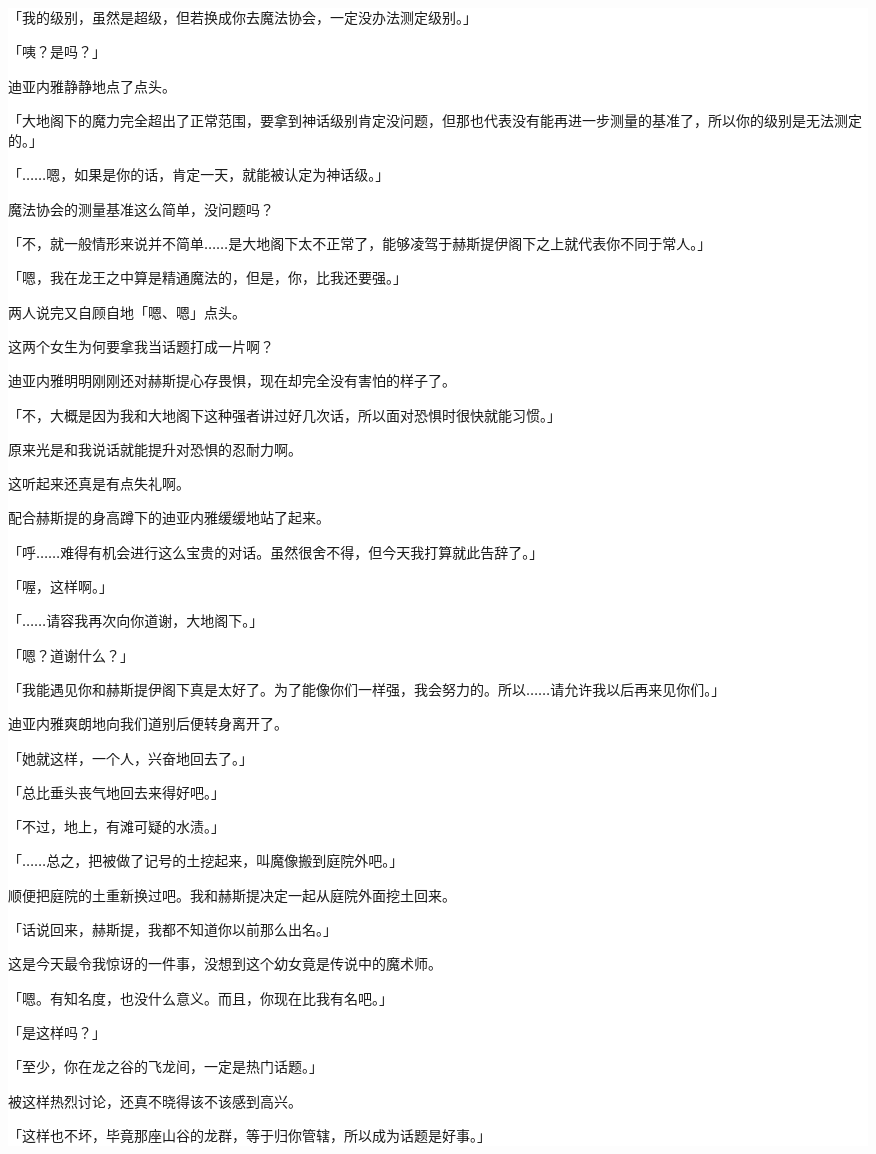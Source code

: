 「我的级别，虽然是超级，但若换成你去魔法协会，一定没办法测定级别。」

「咦？是吗？」

迪亚内雅静静地点了点头。

「大地阁下的魔力完全超出了正常范围，要拿到神话级别肯定没问题，但那也代表没有能再进一步测量的基准了，所以你的级别是无法测定的。」

「……嗯，如果是你的话，肯定一天，就能被认定为神话级。」

魔法协会的测量基准这么简单，没问题吗？

「不，就一般情形来说并不简单……是大地阁下太不正常了，能够凌驾于赫斯提伊阁下之上就代表你不同于常人。」

「嗯，我在龙王之中算是精通魔法的，但是，你，比我还要强。」

两人说完又自顾自地「嗯、嗯」点头。

这两个女生为何要拿我当话题打成一片啊？

迪亚内雅明明刚刚还对赫斯提心存畏惧，现在却完全没有害怕的样子了。

「不，大概是因为我和大地阁下这种强者讲过好几次话，所以面对恐惧时很快就能习惯。」

原来光是和我说话就能提升对恐惧的忍耐力啊。

这听起来还真是有点失礼啊。

配合赫斯提的身高蹲下的迪亚内雅缓缓地站了起来。

「呼……难得有机会进行这么宝贵的对话。虽然很舍不得，但今天我打算就此告辞了。」

「喔，这样啊。」

「……请容我再次向你道谢，大地阁下。」

「嗯？道谢什么？」

「我能遇见你和赫斯提伊阁下真是太好了。为了能像你们一样强，我会努力的。所以……请允许我以后再来见你们。」

迪亚内雅爽朗地向我们道别后便转身离开了。

「她就这样，一个人，兴奋地回去了。」

「总比垂头丧气地回去来得好吧。」

「不过，地上，有滩可疑的水渍。」

「……总之，把被做了记号的土挖起来，叫魔像搬到庭院外吧。」

顺便把庭院的土重新换过吧。我和赫斯提决定一起从庭院外面挖土回来。

「话说回来，赫斯提，我都不知道你以前那么出名。」

这是今天最令我惊讶的一件事，没想到这个幼女竟是传说中的魔术师。

「嗯。有知名度，也没什么意义。而且，你现在比我有名吧。」

「是这样吗？」

「至少，你在龙之谷的飞龙间，一定是热门话题。」

被这样热烈讨论，还真不晓得该不该感到高兴。

「这样也不坏，毕竟那座山谷的龙群，等于归你管辖，所以成为话题是好事。」

